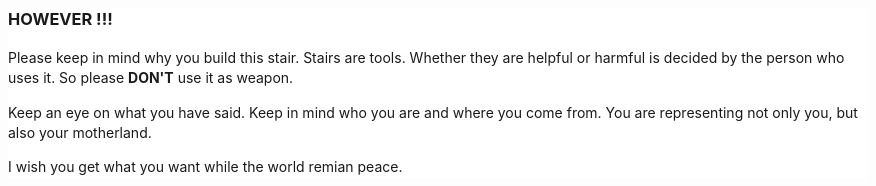 ### HOWEVER !!!

Please keep in mind why you build this stair. Stairs are tools. Whether they are helpful or harmful is decided by the person who uses it. So please **DON'T** use it as weapon. 

Keep an eye on what you have said.
Keep in mind who you are and where you come from.
You are representing not only you, but also your motherland.

I wish you get what you want while the world remian peace.